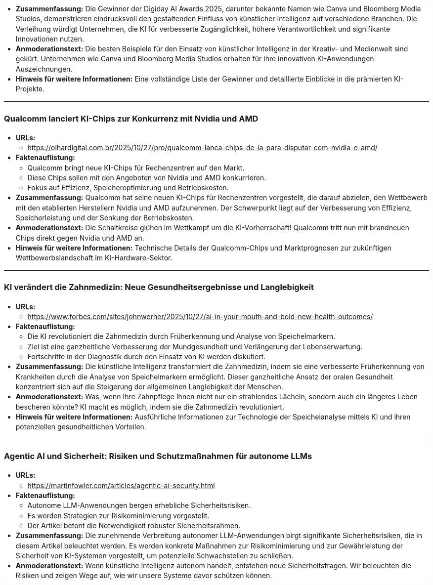 *   **Zusammenfassung:** Die Gewinner der Digiday AI Awards 2025, darunter bekannte Namen wie Canva und Bloomberg Media Studios, demonstrieren eindrucksvoll den gestaltenden Einfluss von künstlicher Intelligenz auf verschiedene Branchen. Die Verleihung würdigt Unternehmen, die KI für verbesserte Zugänglichkeit, höhere Verantwortlichkeit und signifikante Innovationen nutzen.
*   **Anmoderationstext:** Die besten Beispiele für den Einsatz von künstlicher Intelligenz in der Kreativ- und Medienwelt sind gekürt. Unternehmen wie Canva und Bloomberg Media Studios erhalten für ihre innovativen KI-Anwendungen Auszeichnungen.
*   **Hinweis für weitere Informationen:** Eine vollständige Liste der Gewinner und detaillierte Einblicke in die prämierten KI-Projekte.
--------------------------------------------
### Qualcomm lanciert KI-Chips zur Konkurrenz mit Nvidia und AMD
*   **URLs:**
    *   https://olhardigital.com.br/2025/10/27/pro/qualcomm-lanca-chips-de-ia-para-disputar-com-nvidia-e-amd/
*   **Faktenauflistung:**
    *   Qualcomm bringt neue KI-Chips für Rechenzentren auf den Markt.
    *   Diese Chips sollen mit den Angeboten von Nvidia und AMD konkurrieren.
    *   Fokus auf Effizienz, Speicheroptimierung und Betriebskosten.
*   **Zusammenfassung:** Qualcomm hat seine neuen KI-Chips für Rechenzentren vorgestellt, die darauf abzielen, den Wettbewerb mit den etablierten Herstellern Nvidia und AMD aufzunehmen. Der Schwerpunkt liegt auf der Verbesserung von Effizienz, Speicherleistung und der Senkung der Betriebskosten.
*   **Anmoderationstext:** Die Schaltkreise glühen im Wettkampf um die KI-Vorherrschaft! Qualcomm tritt nun mit brandneuen Chips direkt gegen Nvidia und AMD an.
*   **Hinweis für weitere Informationen:** Technische Details der Qualcomm-Chips und Marktprognosen zur zukünftigen Wettbewerbslandschaft im KI-Hardware-Sektor.
--------------------------------------------
### KI verändert die Zahnmedizin: Neue Gesundheitsergebnisse und Langlebigkeit
*   **URLs:**
    *   https://www.forbes.com/sites/johnwerner/2025/10/27/ai-in-your-mouth-and-bold-new-health-outcomes/
*   **Faktenauflistung:**
    *   Die KI revolutioniert die Zahnmedizin durch Früherkennung und Analyse von Speichelmarkern.
    *   Ziel ist eine ganzheitliche Verbesserung der Mundgesundheit und Verlängerung der Lebenserwartung.
    *   Fortschritte in der Diagnostik durch den Einsatz von KI werden diskutiert.
*   **Zusammenfassung:** Die künstliche Intelligenz transformiert die Zahnmedizin, indem sie eine verbesserte Früherkennung von Krankheiten durch die Analyse von Speichelmarkern ermöglicht. Dieser ganzheitliche Ansatz der oralen Gesundheit konzentriert sich auf die Steigerung der allgemeinen Langlebigkeit der Menschen.
*   **Anmoderationstext:** Was, wenn Ihre Zahnpflege Ihnen nicht nur ein strahlendes Lächeln, sondern auch ein längeres Leben bescheren könnte? KI macht es möglich, indem sie die Zahnmedizin revolutioniert.
*   **Hinweis für weitere Informationen:** Ausführliche Informationen zur Technologie der Speichelanalyse mittels KI und ihren potenziellen gesundheitlichen Vorteilen.
--------------------------------------------
### Agentic AI und Sicherheit: Risiken und Schutzmaßnahmen für autonome LLMs
*   **URLs:**
    *   https://martinfowler.com/articles/agentic-ai-security.html
*   **Faktenauflistung:**
    *   Autonome LLM-Anwendungen bergen erhebliche Sicherheitsrisiken.
    *   Es werden Strategien zur Risikominimierung vorgestellt.
    *   Der Artikel betont die Notwendigkeit robuster Sicherheitsrahmen.
*   **Zusammenfassung:** Die zunehmende Verbreitung autonomer LLM-Anwendungen birgt signifikante Sicherheitsrisiken, die in diesem Artikel beleuchtet werden. Es werden konkrete Maßnahmen zur Risikominimierung und zur Gewährleistung der Sicherheit von KI-Systemen vorgestellt, um potenzielle Schwachstellen zu schließen.
*   **Anmoderationstext:** Wenn künstliche Intelligenz autonom handelt, entstehen neue Sicherheitsfragen. Wir beleuchten die Risiken und zeigen Wege auf, wie wir unsere Systeme davor schützen können.